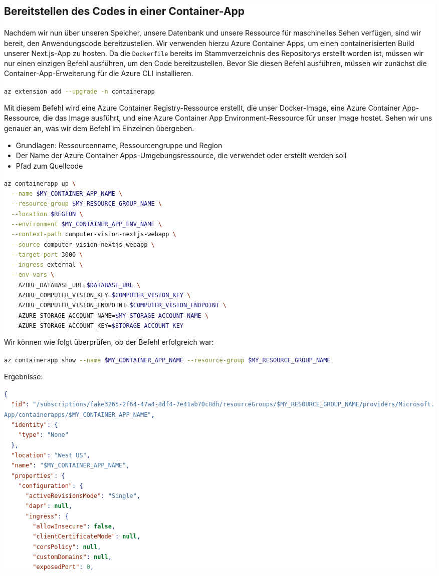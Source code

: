 ## Bereitstellen des Codes in einer Container-App

Nachdem wir nun über unseren Speicher, unsere Datenbank und unsere Ressource für maschinelles Sehen verfügen, sind wir bereit, den Anwendungscode bereitzustellen. Wir verwenden hierzu Azure Container Apps, um einen containerisierten Build unserer Next.js-App zu hosten. Da die `Dockerfile` bereits im Stammverzeichnis des Repositorys erstellt worden ist, müssen wir nur einen einzigen Befehl ausführen, um den Code bereitzustellen. Bevor Sie diesen Befehl ausführen, müssen wir zunächst die Container-App-Erweiterung für die Azure CLI installieren.

```bash
az extension add --upgrade -n containerapp
```

Mit diesem Befehl wird eine Azure Container Registry-Ressource erstellt, die unser Docker-Image, eine Azure Container App-Ressource, die das Image ausführt, und eine Azure Container App Environment-Ressource für unser Image hostet. Sehen wir uns genauer an, was wir dem Befehl im Einzelnen übergeben.

- Grundlagen: Ressourcenname, Ressourcengruppe und Region
- Der Name der Azure Container Apps-Umgebungsressource, die verwendet oder erstellt werden soll
- Pfad zum Quellcode

```bash
az containerapp up \
  --name $MY_CONTAINER_APP_NAME \
  --resource-group $MY_RESOURCE_GROUP_NAME \
  --location $REGION \
  --environment $MY_CONTAINER_APP_ENV_NAME \
  --context-path computer-vision-nextjs-webapp \
  --source computer-vision-nextjs-webapp \
  --target-port 3000 \
  --ingress external \
  --env-vars \
    AZURE_DATABASE_URL=$DATABASE_URL \
    AZURE_COMPUTER_VISION_KEY=$COMPUTER_VISION_KEY \
    AZURE_COMPUTER_VISION_ENDPOINT=$COMPUTER_VISION_ENDPOINT \
    AZURE_STORAGE_ACCOUNT_NAME=$MY_STORAGE_ACCOUNT_NAME \
    AZURE_STORAGE_ACCOUNT_KEY=$STORAGE_ACCOUNT_KEY
```

Wir können wie folgt überprüfen, ob der Befehl erfolgreich war:

```bash
az containerapp show --name $MY_CONTAINER_APP_NAME --resource-group $MY_RESOURCE_GROUP_NAME
```

Ergebnisse:


```json
{
  "id": "/subscriptions/fake3265-2f64-47a4-8df4-7e41ab70c8dh/resourceGroups/$MY_RESOURCE_GROUP_NAME/providers/Microsoft.App/containerapps/$MY_CONTAINER_APP_NAME",
  "identity": {
    "type": "None"
  },
  "location": "West US",
  "name": "$MY_CONTAINER_APP_NAME",
  "properties": {
    "configuration": {
      "activeRevisionsMode": "Single",
      "dapr": null,
      "ingress": {
        "allowInsecure": false,
        "clientCertificateMode": null,
        "corsPolicy": null,
        "customDomains": null,
        "exposedPort": 0,
```
